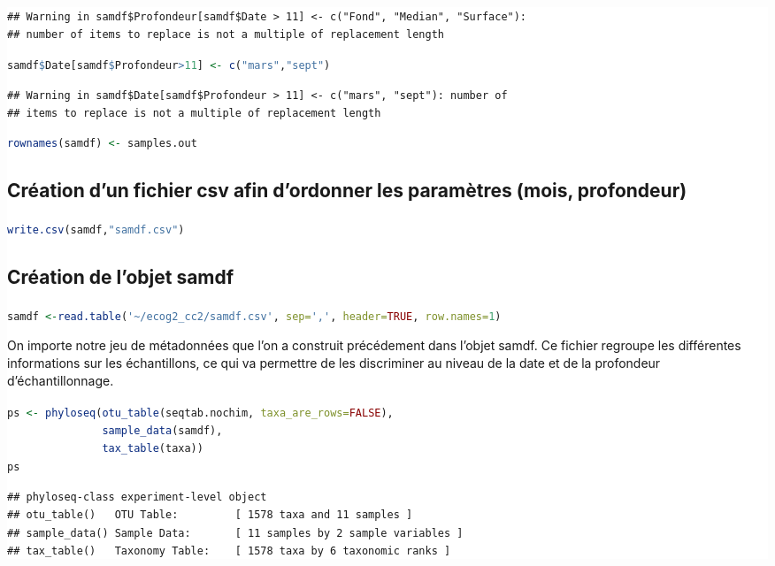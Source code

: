     ## Warning in samdf$Profondeur[samdf$Date > 11] <- c("Fond", "Median", "Surface"):
    ## number of items to replace is not a multiple of replacement length

``` r
samdf$Date[samdf$Profondeur>11] <- c("mars","sept")
```

    ## Warning in samdf$Date[samdf$Profondeur > 11] <- c("mars", "sept"): number of
    ## items to replace is not a multiple of replacement length

``` r
rownames(samdf) <- samples.out
```

## Création d’un fichier csv afin d’ordonner les paramètres (mois, profondeur)

``` r
write.csv(samdf,"samdf.csv")
```

## Création de l’objet samdf

``` r
samdf <-read.table('~/ecog2_cc2/samdf.csv', sep=',', header=TRUE, row.names=1)
```

On importe notre jeu de métadonnées que l’on a construit précédement
dans l’objet samdf. Ce fichier regroupe les différentes informations sur
les échantillons, ce qui va permettre de les discriminer au niveau de la
date et de la profondeur d’échantillonnage.

``` r
ps <- phyloseq(otu_table(seqtab.nochim, taxa_are_rows=FALSE), 
               sample_data(samdf), 
               tax_table(taxa))
ps
```

    ## phyloseq-class experiment-level object
    ## otu_table()   OTU Table:         [ 1578 taxa and 11 samples ]
    ## sample_data() Sample Data:       [ 11 samples by 2 sample variables ]
    ## tax_table()   Taxonomy Table:    [ 1578 taxa by 6 taxonomic ranks ]
